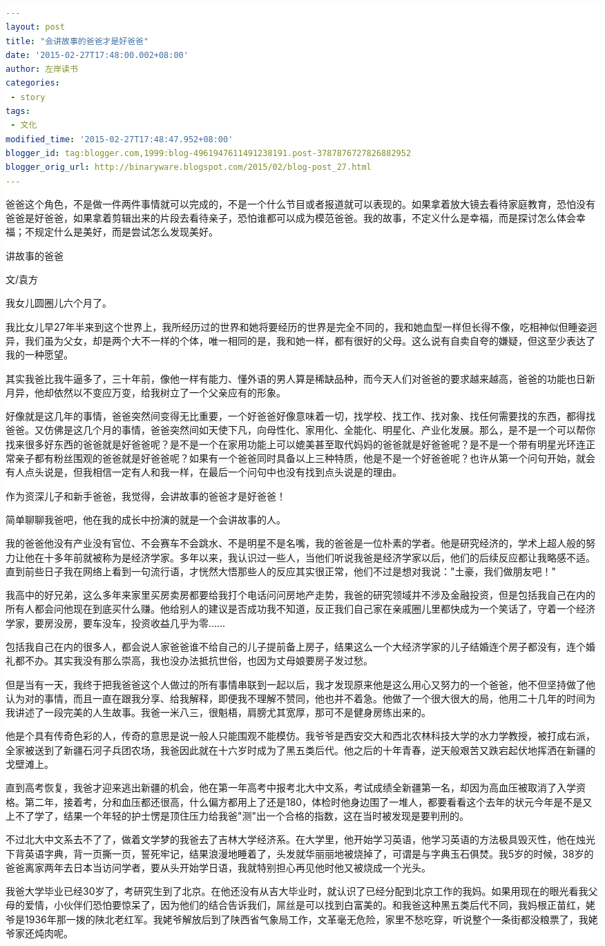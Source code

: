 ```yaml
---
layout: post
title: "会讲故事的爸爸才是好爸爸"
date: '2015-02-27T17:48:00.002+08:00'
author: 左岸读书
categories:
 - story
tags:
 - 文化
modified_time: '2015-02-27T17:48:47.952+08:00'
blogger_id: tag:blogger.com,1999:blog-4961947611491238191.post-3787876727826882952
blogger_orig_url: http://binaryware.blogspot.com/2015/02/blog-post_27.html
---
```

爸爸这个角色，不是做一件两件事情就可以完成的，不是一个什么节目或者报道就可以表现的。如果拿着放大镜去看待家庭教育，恐怕没有爸爸是好爸爸，如果拿着剪辑出来的片段去看待亲子，恐怕谁都可以成为模范爸爸。我的故事，不定义什么是幸福，而是探讨怎么体会幸福；不规定什么是美好，而是尝试怎么发现美好。

讲故事的爸爸

文/袁方

我女儿圆圈儿六个月了。

我比女儿早27年半来到这个世界上，我所经历过的世界和她将要经历的世界是完全不同的，我和她血型一样但长得不像，吃相神似但睡姿迥异，我们虽为父女，却是两个大不一样的个体，唯一相同的是，我和她一样，都有很好的父母。这么说有自卖自夸的嫌疑，但这至少表达了我的一种愿望。

其实我爸比我牛逼多了，三十年前，像他一样有能力、懂外语的男人算是稀缺品种，而今天人们对爸爸的要求越来越高，爸爸的功能也日新月异，他却依然以不变应万变，给我树立了一个父亲应有的形象。

好像就是这几年的事情，爸爸突然间变得无比重要，一个好爸爸好像意味着一切，找学校、找工作、找对象、找任何需要找的东西，都得找爸爸。又仿佛是这几个月的事情，爸爸突然间如天使下凡，向母性化、家用化、全能化、明星化、产业化发展。那么，是不是一个可以帮你找来很多好东西的爸爸就是好爸爸呢？是不是一个在家用功能上可以媲美甚至取代妈妈的爸爸就是好爸爸呢？是不是一个带有明星光环连正常亲子都有粉丝围观的爸爸就是好爸爸呢？如果有一个爸爸同时具备以上三种特质，他是不是一个好爸爸呢？也许从第一个问句开始，就会有人点头说是，但我相信一定有人和我一样，在最后一个问句中也没有找到点头说是的理由。

作为资深儿子和新手爸爸，我觉得，会讲故事的爸爸才是好爸爸！

简单聊聊我爸吧，他在我的成长中扮演的就是一个会讲故事的人。

我的爸爸他没有产业没有官位、不会赛车不会跳水、不是明星不是名嘴，我的爸爸是一位朴素的学者。他是研究经济的，学术上超人般的努力让他在十多年前就被称为是经济学家。多年以来，我认识过一些人，当他们听说我爸是经济学家以后，他们的后续反应都让我略感不适。直到前些日子我在网络上看到一句流行语，才恍然大悟那些人的反应其实很正常，他们不过是想对我说："土豪，我们做朋友吧！"

我高中的好兄弟，这么多年来家里买房卖房都要给我打个电话问问房地产走势，我爸的研究领域并不涉及金融投资，但是包括我自己在内的所有人都会问他现在到底买什么赚。他给别人的建议是否成功我不知道，反正我们自己家在亲戚圈儿里都快成为一个笑话了，守着一个经济学家，要房没房，要车没车，投资收益几乎为零……

包括我自己在内的很多人，都会说人家爸爸谁不给自己的儿子提前备上房子，结果这么一个大经济学家的儿子结婚连个房子都没有，连个婚礼都不办。其实我没有那么崇高，我也没办法抵抗世俗，也因为丈母娘要房子发过愁。

但是当有一天，我终于把我爸爸这个人做过的所有事情串联到一起以后，我才发现原来他是这么用心又努力的一个爸爸，他不但坚持做了他认为对的事情，而且一直在跟我分享、给我解释，即便我不理解不赞同，他也并不着急。他做了一个很大很大的局，他用二十几年的时间为我讲述了一段完美的人生故事。我爸一米八三，很魁梧，肩膀尤其宽厚，那可不是健身房练出来的。

他是个具有传奇色彩的人，传奇的意思是说一般人只能围观不能模仿。我爷爷是西安交大和西北农林科技大学的水力学教授，被打成右派，全家被送到了新疆石河子兵团农场，我爸因此就在十六岁时成为了黑五类后代。他之后的十年青春，逆天般艰苦又跌宕起伏地挥洒在新疆的戈壁滩上。

直到高考恢复，我爸才迎来逃出新疆的机会，他在第一年高考中报考北大中文系，考试成绩全新疆第一名，却因为高血压被取消了入学资格。第二年，接着考，分和血压都还很高，什么偏方都用上了还是180，体检时他身边围了一堆人，都要看看这个去年的状元今年是不是又上不了学了，结果一个年轻的护士愣是顶住压力给我爸"测"出一个合格的指数，这在当时被发现是要判刑的。

不过北大中文系去不了了，做着文学梦的我爸去了吉林大学经济系。在大学里，他开始学习英语，他学习英语的方法极具毁灭性，他在烛光下背英语字典，背一页撕一页，誓死牢记，结果浪漫地睡着了，头发就华丽丽地被烧掉了，可谓是与字典玉石俱焚。我5岁的时候，38岁的爸爸离家两年去日本当访问学者，要从头开始学日语，我就特别担心再见他时他又被烧成一个光头。

我爸大学毕业已经30岁了，考研究生到了北京。在他还没有从吉大毕业时，就认识了已经分配到北京工作的我妈。如果用现在的眼光看我父母的爱情，小伙伴们恐怕要惊呆了，因为他们的结合告诉我们，屌丝是可以找到白富美的。和我爸这种黑五类后代不同，我妈根正苗红，姥爷是1936年那一拨的陕北老红军。我姥爷解放后到了陕西省气象局工作，文革毫无危险，家里不愁吃穿，听说整个一条街都没粮票了，我姥爷家还炖肉呢。
